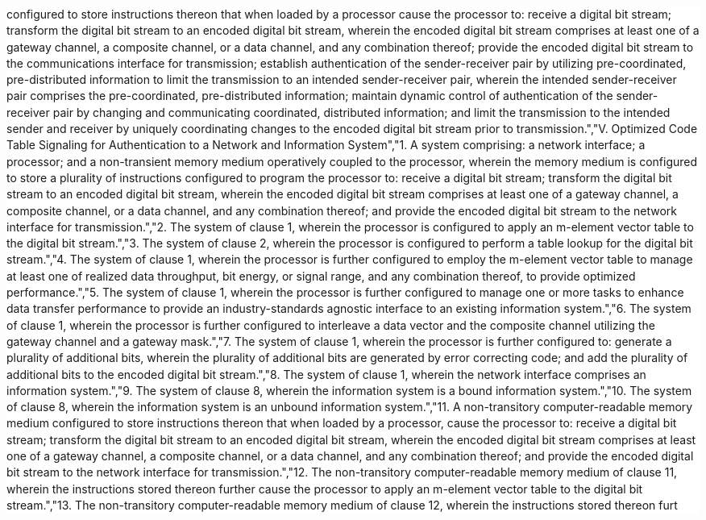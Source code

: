 configured to store instructions thereon that when loaded by a processor cause the processor to: receive a digital bit stream; transform the digital bit stream to an encoded digital bit stream, wherein the encoded digital bit stream comprises at least one of a gateway channel, a composite channel, or a data channel, and any combination thereof; provide the encoded digital bit stream to the communications interface for transmission; establish authentication of the sender-receiver pair by utilizing pre-coordinated, pre-distributed information to limit the transmission to an intended sender-receiver pair, wherein the intended sender-receiver pair comprises the pre-coordinated, pre-distributed information; maintain dynamic control of authentication of the sender-receiver pair by changing and communicating coordinated, distributed information; and limit the transmission to the intended sender and receiver by uniquely coordinating changes to the encoded digital bit stream prior to transmission.","V. Optimized Code Table Signaling for Authentication to a Network and Information System","1. A system comprising: a network interface; a processor; and a non-transient memory medium operatively coupled to the processor, wherein the memory medium is configured to store a plurality of instructions configured to program the processor to: receive a digital bit stream; transform the digital bit stream to an encoded digital bit stream, wherein the encoded digital bit stream comprises at least one of a gateway channel, a composite channel, or a data channel, and any combination thereof; and provide the encoded digital bit stream to the network interface for transmission.","2. The system of clause 1, wherein the processor is configured to apply an m-element vector table to the digital bit stream.","3. The system of clause 2, wherein the processor is configured to perform a table lookup for the digital bit stream.","4. The system of clause 1, wherein the processor is further configured to employ the m-element vector table to manage at least one of realized data throughput, bit energy, or signal range, and any combination thereof, to provide optimized performance.","5. The system of clause 1, wherein the processor is further configured to manage one or more tasks to enhance data transfer performance to provide an industry-standards agnostic interface to an existing information system.","6. The system of clause 1, wherein the processor is further configured to interleave a data vector and the composite channel utilizing the gateway channel and a gateway mask.","7. The system of clause 1, wherein the processor is further configured to: generate a plurality of additional bits, wherein the plurality of additional bits are generated by error correcting code; and add the plurality of additional bits to the encoded digital bit stream.","8. The system of clause 1, wherein the network interface comprises an information system.","9. The system of clause 8, wherein the information system is a bound information system.","10. The system of clause 8, wherein the information system is an unbound information system.","11. A non-transitory computer-readable memory medium configured to store instructions thereon that when loaded by a processor, cause the processor to: receive a digital bit stream; transform the digital bit stream to an encoded digital bit stream, wherein the encoded digital bit stream comprises at least one of a gateway channel, a composite channel, or a data channel, and any combination thereof; and provide the encoded digital bit stream to the network interface for transmission.","12. The non-transitory computer-readable memory medium of clause 11, wherein the instructions stored thereon further cause the processor to apply an m-element vector table to the digital bit stream.","13. The non-transitory computer-readable memory medium of clause 12, wherein the instructions stored thereon furt